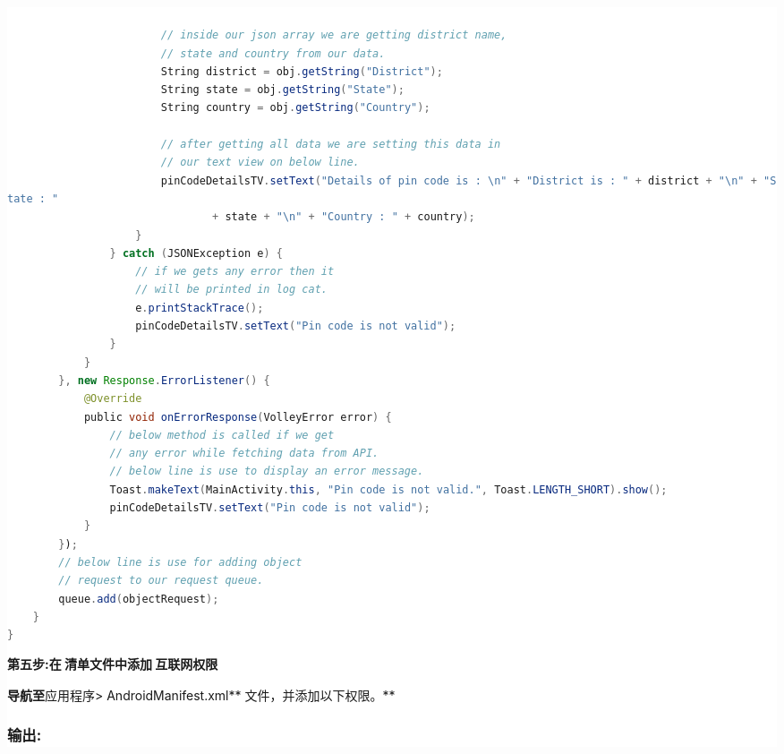 ```java

                        // inside our json array we are getting district name,
                        // state and country from our data.
                        String district = obj.getString("District");
                        String state = obj.getString("State");
                        String country = obj.getString("Country");

                        // after getting all data we are setting this data in 
                        // our text view on below line.
                        pinCodeDetailsTV.setText("Details of pin code is : \n" + "District is : " + district + "\n" + "State : "
                                + state + "\n" + "Country : " + country);
                    }
                } catch (JSONException e) {
                    // if we gets any error then it 
                    // will be printed in log cat.
                    e.printStackTrace();
                    pinCodeDetailsTV.setText("Pin code is not valid");
                }
            }
        }, new Response.ErrorListener() {
            @Override
            public void onErrorResponse(VolleyError error) {
                // below method is called if we get 
                // any error while fetching data from API.
                // below line is use to display an error message.
                Toast.makeText(MainActivity.this, "Pin code is not valid.", Toast.LENGTH_SHORT).show();
                pinCodeDetailsTV.setText("Pin code is not valid");
            }
        });
        // below line is use for adding object 
        // request to our request queue.
        queue.add(objectRequest);
    }
}
```

****第五步:在** **清单文件**中添加 **互联网权限****

**导航至**应用程序> AndroidManifest.xml** 文件，并添加以下权限。**

### **输出:**

**<video class="wp-video-shortcode" id="video-536140-1" width="640" height="360" preload="metadata" controls=""><source type="video/mp4" src="https://media.geeksforgeeks.org/wp-content/uploads/20201228185238/Screenrecorder-2020-12-28-18-40-09-5.mp4?_=1">[https://media.geeksforgeeks.org/wp-content/uploads/20201228185238/Screenrecorder-2020-12-28-18-40-09-5.mp4](https://media.geeksforgeeks.org/wp-content/uploads/20201228185238/Screenrecorder-2020-12-28-18-40-09-5.mp4)</video>**